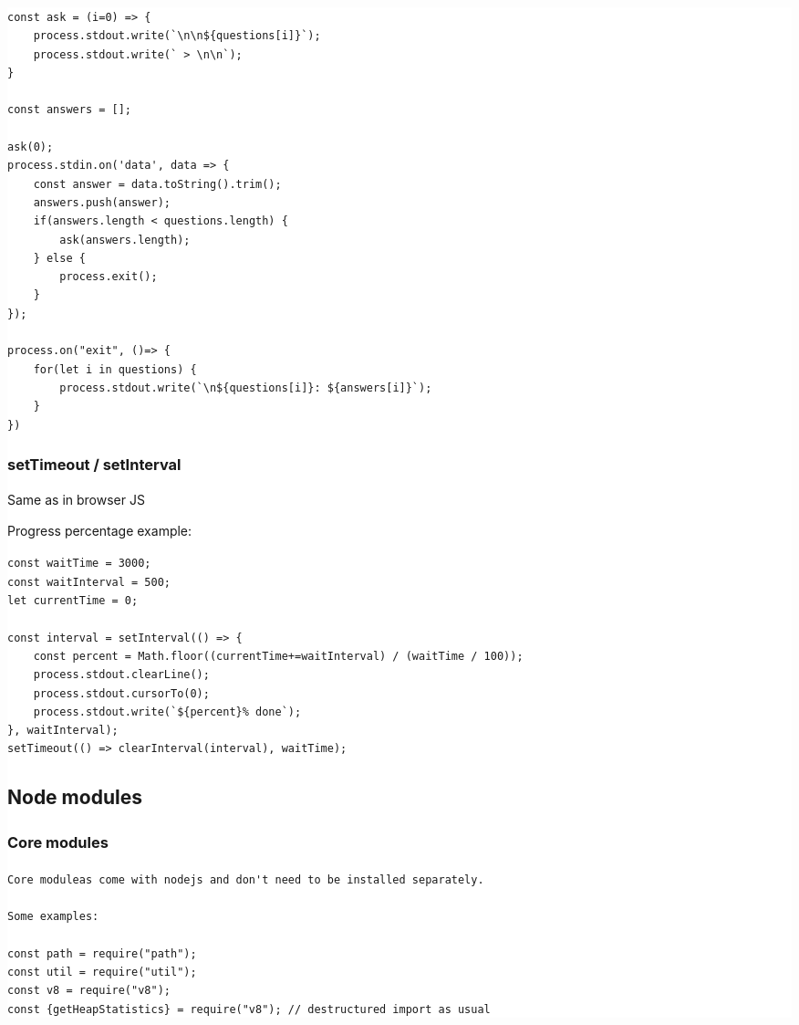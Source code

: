     const ask = (i=0) => {
        process.stdout.write(`\n\n${questions[i]}`);
        process.stdout.write(` > \n\n`);
    }
    
    const answers = [];
    
    ask(0);
    process.stdin.on('data', data => {
        const answer = data.toString().trim();
        answers.push(answer);
        if(answers.length < questions.length) {
            ask(answers.length);
        } else {
            process.exit();
        }
    });
    
    process.on("exit", ()=> {
        for(let i in questions) {
            process.stdout.write(`\n${questions[i]}: ${answers[i]}`);
        }
    })

### setTimeout / setInterval

Same as in browser JS

Progress percentage example:

    const waitTime = 3000;
    const waitInterval = 500;
    let currentTime = 0;
    
    const interval = setInterval(() => {
        const percent = Math.floor((currentTime+=waitInterval) / (waitTime / 100));
        process.stdout.clearLine();
        process.stdout.cursorTo(0);
        process.stdout.write(`${percent}% done`);
    }, waitInterval);
    setTimeout(() => clearInterval(interval), waitTime);



## Node modules

### Core modules

    Core moduleas come with nodejs and don't need to be installed separately.
    
    Some examples:
    
    const path = require("path");
    const util = require("util");
    const v8 = require("v8");
    const {getHeapStatistics} = require("v8"); // destructured import as usual
    